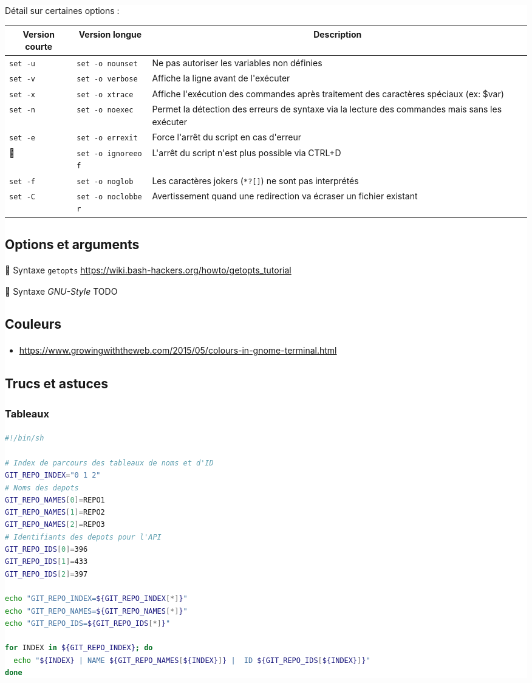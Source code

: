 Détail sur certaines options :

| Version courte | Version longue | Description |
| -------------- | -------------- | ----------- |
| `set -u` | `set -o nounset` | Ne pas autoriser les variables non définies |
| `set -v` | `set -o verbose` | Affiche la ligne avant de l'exécuter |
| `set -x` | `set -o xtrace` | Affiche l'exécution des commandes après traitement des caractères spéciaux (ex: $var) |
| `set -n` | `set -o noexec` | Permet la détection des erreurs de syntaxe via la lecture des commandes mais sans les exécuter |
| `set -e` | `set -o errexit` | Force l'arrêt du script en cas d'erreur |
|  :no_entry_sign: | `set -o ignoreeof`| L'arrêt du script n'est plus possible via CTRL+D |
| `set -f` | `set -o noglob` | Les caractères jokers (`*?[]`) ne sont pas interprétés |
| `set -C` | `set -o noclobber` | Avertissement quand une redirection va écraser un fichier existant |

## Options et arguments

:link: Syntaxe `getopts` <https://wiki.bash-hackers.org/howto/getopts_tutorial>

:link: Syntaxe _GNU-Style_ TODO

## Couleurs

* <https://www.growingwiththeweb.com/2015/05/colours-in-gnome-terminal.html>

## Trucs et astuces

### Tableaux

```sh
#!/bin/sh

# Index de parcours des tableaux de noms et d'ID
GIT_REPO_INDEX="0 1 2"
# Noms des depots
GIT_REPO_NAMES[0]=REPO1
GIT_REPO_NAMES[1]=REPO2
GIT_REPO_NAMES[2]=REPO3
# Identifiants des depots pour l'API
GIT_REPO_IDS[0]=396
GIT_REPO_IDS[1]=433
GIT_REPO_IDS[2]=397

echo "GIT_REPO_INDEX=${GIT_REPO_INDEX[*]}"
echo "GIT_REPO_NAMES=${GIT_REPO_NAMES[*]}"
echo "GIT_REPO_IDS=${GIT_REPO_IDS[*]}"

for INDEX in ${GIT_REPO_INDEX}; do
  echo "${INDEX} | NAME ${GIT_REPO_NAMES[${INDEX}]} |  ID ${GIT_REPO_IDS[${INDEX}]}"
done
```
